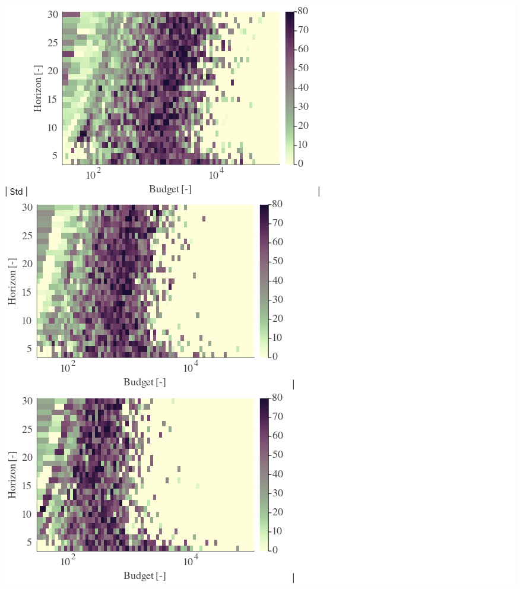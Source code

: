 | Std | ![](fig/sp_AK/std_g_0.8_cp_8.png) | ![](fig/sp_AK/std_g_0.85_cp_8.png) | ![](fig/sp_AK/std_g_0.9_cp_8.png) | 
